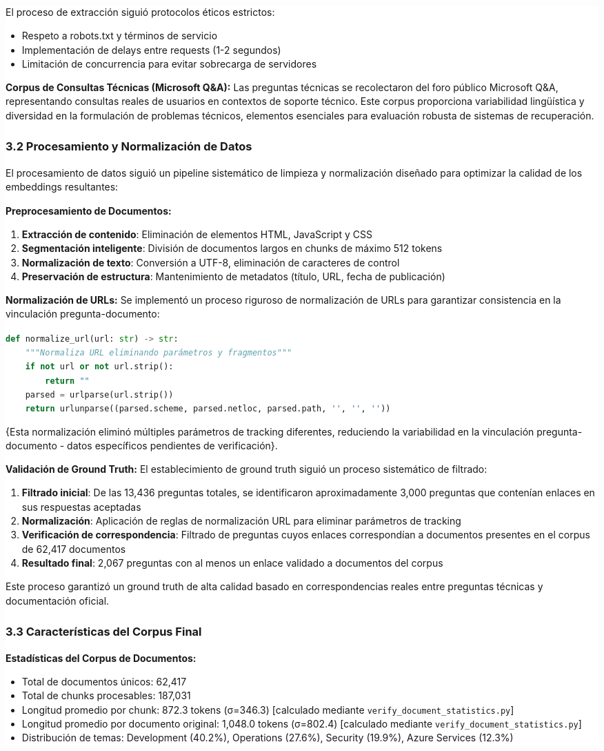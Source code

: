 El proceso de extracción siguió protocolos éticos estrictos:
- Respeto a robots.txt y términos de servicio
- Implementación de delays entre requests (1-2 segundos)
- Limitación de concurrencia para evitar sobrecarga de servidores

**Corpus de Consultas Técnicas (Microsoft Q&A):**
Las preguntas técnicas se recolectaron del foro público Microsoft Q&A, representando consultas reales de usuarios en contextos de soporte técnico. Este corpus proporciona variabilidad lingüística y diversidad en la formulación de problemas técnicos, elementos esenciales para evaluación robusta de sistemas de recuperación.

### 3.2 Procesamiento y Normalización de Datos

El procesamiento de datos siguió un pipeline sistemático de limpieza y normalización diseñado para optimizar la calidad de los embeddings resultantes:

**Preprocesamiento de Documentos:**
1. **Extracción de contenido**: Eliminación de elementos HTML, JavaScript y CSS
2. **Segmentación inteligente**: División de documentos largos en chunks de máximo 512 tokens
3. **Normalización de texto**: Conversión a UTF-8, eliminación de caracteres de control
4. **Preservación de estructura**: Mantenimiento de metadatos (título, URL, fecha de publicación)

**Normalización de URLs:**
Se implementó un proceso riguroso de normalización de URLs para garantizar consistencia en la vinculación pregunta-documento:

```python
def normalize_url(url: str) -> str:
    """Normaliza URL eliminando parámetros y fragmentos"""
    if not url or not url.strip():
        return ""
    parsed = urlparse(url.strip())
    return urlunparse((parsed.scheme, parsed.netloc, parsed.path, '', '', ''))
```

{Esta normalización eliminó múltiples parámetros de tracking diferentes, reduciendo la variabilidad en la vinculación pregunta-documento - datos específicos pendientes de verificación}.

**Validación de Ground Truth:**
El establecimiento de ground truth siguió un proceso sistemático de filtrado:
1. **Filtrado inicial**: De las 13,436 preguntas totales, se identificaron aproximadamente 3,000 preguntas que contenían enlaces en sus respuestas aceptadas
2. **Normalización**: Aplicación de reglas de normalización URL para eliminar parámetros de tracking
3. **Verificación de correspondencia**: Filtrado de preguntas cuyos enlaces correspondían a documentos presentes en el corpus de 62,417 documentos
4. **Resultado final**: 2,067 preguntas con al menos un enlace validado a documentos del corpus

Este proceso garantizó un ground truth de alta calidad basado en correspondencias reales entre preguntas técnicas y documentación oficial.

### 3.3 Características del Corpus Final

**Estadísticas del Corpus de Documentos:**
- Total de documentos únicos: 62,417
- Total de chunks procesables: 187,031
- Longitud promedio por chunk: 872.3 tokens (σ=346.3) [calculado mediante `verify_document_statistics.py`]
- Longitud promedio por documento original: 1,048.0 tokens (σ=802.4) [calculado mediante `verify_document_statistics.py`]
- Distribución de temas: Development (40.2%), Operations (27.6%), Security (19.9%), Azure Services (12.3%)
